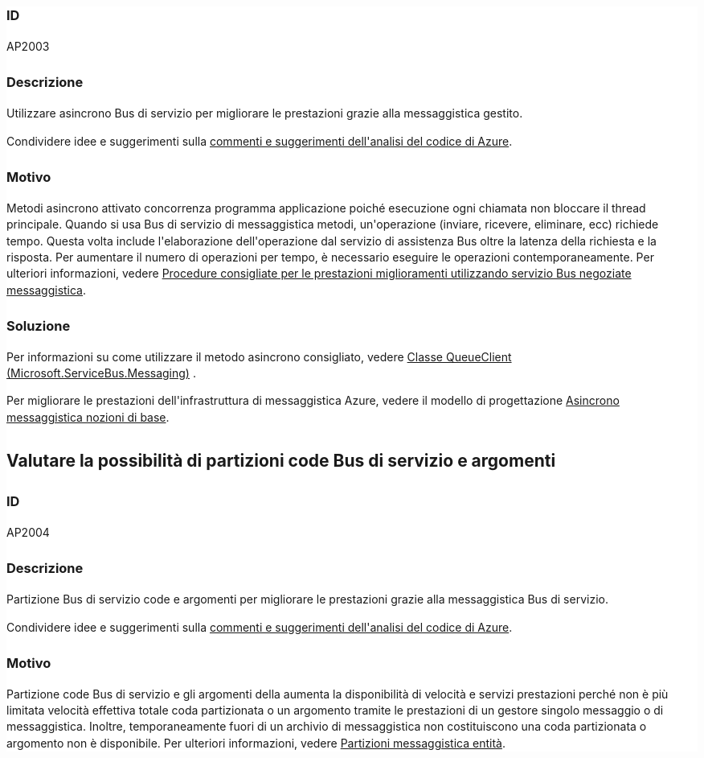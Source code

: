 ### <a name="id"></a>ID

AP2003

### <a name="description"></a>Descrizione

Utilizzare asincrono Bus di servizio per migliorare le prestazioni grazie alla messaggistica gestito.

Condividere idee e suggerimenti sulla [commenti e suggerimenti dell'analisi del codice di Azure](http://go.microsoft.com/fwlink/?LinkId=403771).

### <a name="reason"></a>Motivo

Metodi asincrono attivato concorrenza programma applicazione poiché esecuzione ogni chiamata non bloccare il thread principale. Quando si usa Bus di servizio di messaggistica metodi, un'operazione (inviare, ricevere, eliminare, ecc) richiede tempo. Questa volta include l'elaborazione dell'operazione dal servizio di assistenza Bus oltre la latenza della richiesta e la risposta. Per aumentare il numero di operazioni per tempo, è necessario eseguire le operazioni contemporaneamente. Per ulteriori informazioni, vedere [Procedure consigliate per le prestazioni miglioramenti utilizzando servizio Bus negoziate messaggistica](https://msdn.microsoft.com/library/azure/hh528527.aspx).

### <a name="solution"></a>Soluzione

Per informazioni su come utilizzare il metodo asincrono consigliato, vedere [Classe QueueClient (Microsoft.ServiceBus.Messaging)](https://msdn.microsoft.com/library/microsoft.servicebus.messaging.queueclient.aspx) .

Per migliorare le prestazioni dell'infrastruttura di messaggistica Azure, vedere il modello di progettazione [Asincrono messaggistica nozioni di base](https://msdn.microsoft.com/library/dn589781.aspx).

## <a name="consider-partitioning-service-bus-queues-and-topics"></a>Valutare la possibilità di partizioni code Bus di servizio e argomenti

### <a name="id"></a>ID

AP2004

### <a name="description"></a>Descrizione

Partizione Bus di servizio code e argomenti per migliorare le prestazioni grazie alla messaggistica Bus di servizio.

Condividere idee e suggerimenti sulla [commenti e suggerimenti dell'analisi del codice di Azure](http://go.microsoft.com/fwlink/?LinkId=403771).

### <a name="reason"></a>Motivo

Partizione code Bus di servizio e gli argomenti della aumenta la disponibilità di velocità e servizi prestazioni perché non è più limitata velocità effettiva totale coda partizionata o un argomento tramite le prestazioni di un gestore singolo messaggio o di messaggistica. Inoltre, temporaneamente fuori di un archivio di messaggistica non costituiscono una coda partizionata o argomento non è disponibile. Per ulteriori informazioni, vedere [Partizioni messaggistica entità](https://msdn.microsoft.com/library/azure/dn520246.aspx).
